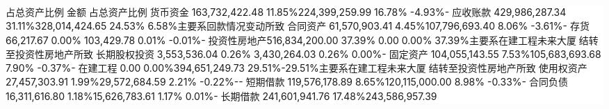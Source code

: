 占总资产比例
金额
占总资产比例
货币资金
163,732,422.48
11.85%224,399,259.99
16.78%
-4.93%-
应收账款
429,986,287.34
31.11%328,014,424.65
24.53%
6.58%主要系回款情况变动所致
合同资产
61,570,903.41
4.45%107,796,693.40
8.06%
-3.61%-
存货
66,217.67
0.00%
103,429.78
0.01%
-0.01%-
投资性房地产516,834,200.00
37.39%
0.00
0.00%
37.39%主要系在建工程未来大厦
结转至投资性房地产所致
长期股权投资
3,553,536.04
0.26%
3,430,264.03
0.26%
0.00%-
固定资产
104,055,143.55
7.53%105,683,693.68
7.90%
-0.37%-
在建工程
0.00
0.00%394,651,249.73
29.51%-29.51%主要系在建工程未来大厦
结转至投资性房地产所致
使用权资产
27,457,303.91
1.99%29,572,684.59
2.21%
-0.22%--
短期借款
119,576,178.89
8.65%120,115,000.00
8.98%
-0.33%-
合同负债
16,311,616.80
1.18%15,626,783.61
1.17%
0.01%-
长期借款
241,601,941.76
17.48%243,586,957.39
